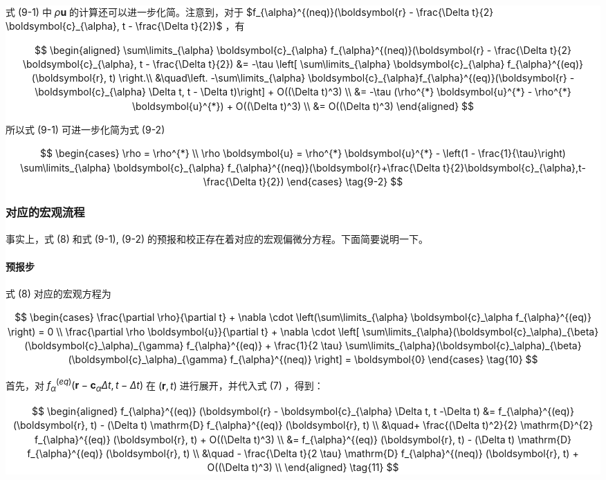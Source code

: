 式 (9-1) 中 $\rho \boldsymbol{u}$ 的计算还可以进一步化简。注意到，对于 $f_{\alpha}^{(neq)}(\boldsymbol{r} - \frac{\Delta t}{2} \boldsymbol{c}_{\alpha}, t - \frac{\Delta t}{2})$ ，有

$$
\begin{aligned}
\sum\limits_{\alpha} \boldsymbol{c}_{\alpha} f_{\alpha}^{(neq)}(\boldsymbol{r} - \frac{\Delta t}{2} \boldsymbol{c}_{\alpha}, t - \frac{\Delta t}{2}) &= -\tau \left[ \sum\limits_{\alpha} \boldsymbol{c}_{\alpha} f_{\alpha}^{(eq)}(\boldsymbol{r}, t) \right.\\
&\quad\left. -\sum\limits_{\alpha} \boldsymbol{c}_{\alpha}f_{\alpha}^{(eq)}(\boldsymbol{r} - \boldsymbol{c}_{\alpha} \Delta t, t - \Delta t)\right] + O((\Delta t)^3) \\
&= -\tau (\rho^{*} \boldsymbol{u}^{*} - \rho^{*} \boldsymbol{u}^{*}) + O((\Delta t)^3) \\
&= O((\Delta t)^3) 
\end{aligned}
$$

所以式 (9-1) 可进一步化简为式 (9-2) 

$$
\begin{cases}
\rho = \rho^{*} \\
\rho \boldsymbol{u} = \rho^{*} \boldsymbol{u}^{*} - \left(1 - \frac{1}{\tau}\right) \sum\limits_{\alpha} \boldsymbol{c}_{\alpha} f_{\alpha}^{(neq)}(\boldsymbol{r}+\frac{\Delta t}{2}\boldsymbol{c}_{\alpha},t-\frac{\Delta t}{2})
\end{cases}
\tag{9-2}
$$

### 对应的宏观流程

事实上，式 (8) 和式 (9-1), (9-2) 的预报和校正存在着对应的宏观偏微分方程。下面简要说明一下。

#### 预报步

式 (8) 对应的宏观方程为

$$
\begin{cases}
\frac{\partial \rho}{\partial t} + \nabla \cdot \left(\sum\limits_{\alpha} \boldsymbol{c}_\alpha f_{\alpha}^{(eq)} \right) = 0  \\
\frac{\partial \rho \boldsymbol{u}}{\partial t} + \nabla \cdot \left[ \sum\limits_{\alpha}(\boldsymbol{c}_\alpha)_{\beta} (\boldsymbol{c}_\alpha)_{\gamma} f_{\alpha}^{(eq)} + \frac{1}{2 \tau} \sum\limits_{\alpha}(\boldsymbol{c}_\alpha)_{\beta} (\boldsymbol{c}_\alpha)_{\gamma} f_{\alpha}^{(neq)} \right] = \boldsymbol{0}
\end{cases}
\tag{10}
$$

首先，对 $f_{\alpha}^{(eq)} (\boldsymbol{r} - \boldsymbol{c}_{\alpha} \Delta t, t -\Delta t)$ 在 $(\boldsymbol{r},t)$ 进行展开，并代入式 (7) ，得到：

$$
\begin{aligned}
f_{\alpha}^{(eq)} (\boldsymbol{r} - \boldsymbol{c}_{\alpha} \Delta t, t -\Delta t) &= f_{\alpha}^{(eq)} (\boldsymbol{r}, t) - (\Delta t) \mathrm{D} f_{\alpha}^{(eq)} (\boldsymbol{r}, t)  \\
&\quad+ \frac{(\Delta t)^2}{2} \mathrm{D}^{2} f_{\alpha}^{(eq)} (\boldsymbol{r}, t) + O((\Delta t)^3) \\
&= f_{\alpha}^{(eq)} (\boldsymbol{r}, t) - (\Delta t) \mathrm{D} f_{\alpha}^{(eq)} (\boldsymbol{r}, t)  \\
&\quad - \frac{\Delta t}{2 \tau} \mathrm{D} f_{\alpha}^{(neq)} (\boldsymbol{r}, t) + O((\Delta t)^3) \\
\end{aligned}
\tag{11}
$$


[^c_1]: Chen, Z., Shu, C., Wang, Y., Yang, L. M., & Tan, D. (2017). A Simplified Lattice Boltzmann Method without Evolution of Distribution Function. Advances in Applied Mathematics and Mechanics, 9(1), 1–22. DOI:10.4208/aamm.OA-2016-0029
[^2]: Z. Chen, C. Shu, D. Tan; Three-dimensional simplified and unconditionally stable lattice Boltzmann method for incompressible isothermal and thermal flows. Physics of Fluids. 1 May 2017; 29 (5): 053601. DOI:10.1063/1.4983339 
[^3]: Chen Z, Shu C, Tan D, Wu C. On improvements of simplified and highly stable lattice Boltzmann method: Formulations, boundary treatment, and stability analysis. Int J Numer Meth Fluids. 2018; 87: 161–179. DOI:10.1002/fld.4485
[^4]: Chen, Z., & Shu, C. (2020). Simplified and Highly Stable Lattice Boltzmann Method. WORLD SCIENTIFIC. DOI:10.1142/12047
[^5]: C. Shu, Y. Wang, C. Teo, and J. Wu. Development of lattice Boltzmann flux solver for simulation of incompressible flows. Advances In Applied Mathematics And Mechanics. 6, 436 (2014).
[^nabla注]: 本文中所有 $\nabla$ 均表示空间偏导 $\frac{\partial}{\partial \boldsymbol{r}}$。
